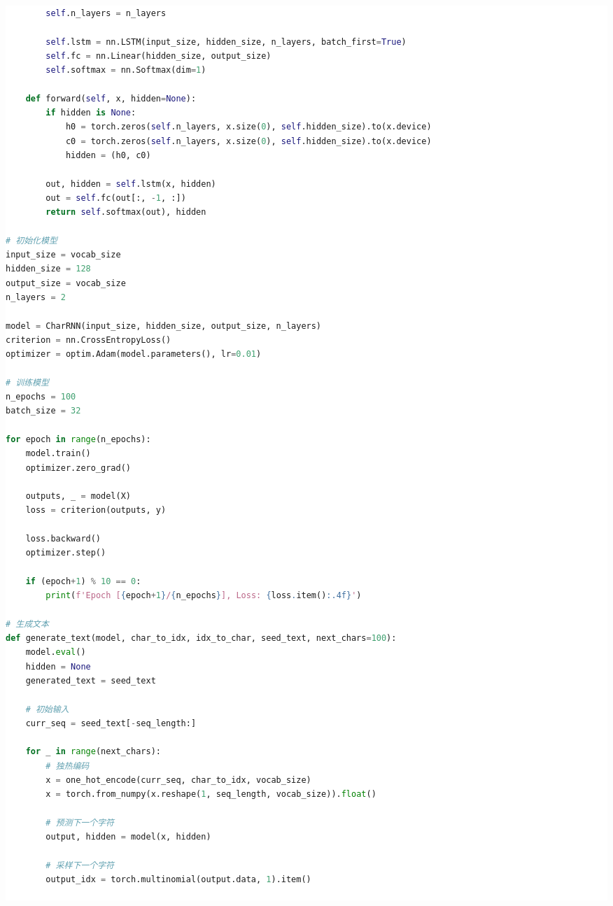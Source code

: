 ```python
        self.n_layers = n_layers
        
        self.lstm = nn.LSTM(input_size, hidden_size, n_layers, batch_first=True)
        self.fc = nn.Linear(hidden_size, output_size)
        self.softmax = nn.Softmax(dim=1)
        
    def forward(self, x, hidden=None):
        if hidden is None:
            h0 = torch.zeros(self.n_layers, x.size(0), self.hidden_size).to(x.device)
            c0 = torch.zeros(self.n_layers, x.size(0), self.hidden_size).to(x.device)
            hidden = (h0, c0)
        
        out, hidden = self.lstm(x, hidden)
        out = self.fc(out[:, -1, :])
        return self.softmax(out), hidden

# 初始化模型
input_size = vocab_size
hidden_size = 128
output_size = vocab_size
n_layers = 2

model = CharRNN(input_size, hidden_size, output_size, n_layers)
criterion = nn.CrossEntropyLoss()
optimizer = optim.Adam(model.parameters(), lr=0.01)

# 训练模型
n_epochs = 100
batch_size = 32

for epoch in range(n_epochs):
    model.train()
    optimizer.zero_grad()
    
    outputs, _ = model(X)
    loss = criterion(outputs, y)
    
    loss.backward()
    optimizer.step()
    
    if (epoch+1) % 10 == 0:
        print(f'Epoch [{epoch+1}/{n_epochs}], Loss: {loss.item():.4f}')

# 生成文本
def generate_text(model, char_to_idx, idx_to_char, seed_text, next_chars=100):
    model.eval()
    hidden = None
    generated_text = seed_text
    
    # 初始输入
    curr_seq = seed_text[-seq_length:]
    
    for _ in range(next_chars):
        # 独热编码
        x = one_hot_encode(curr_seq, char_to_idx, vocab_size)
        x = torch.from_numpy(x.reshape(1, seq_length, vocab_size)).float()
        
        # 预测下一个字符
        output, hidden = model(x, hidden)
        
        # 采样下一个字符
        output_idx = torch.multinomial(output.data, 1).item()
        
```